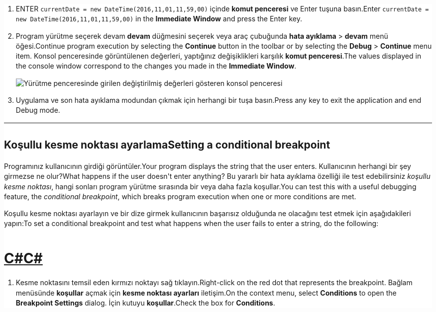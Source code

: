 1. <span data-ttu-id="38afa-156">ENTER `currentDate = new DateTime(2016,11,01,11,59,00)` içinde **komut penceresi** ve Enter tuşuna basın.</span><span class="sxs-lookup"><span data-stu-id="38afa-156">Enter `currentDate = new DateTime(2016,11,01,11,59,00)` in the **Immediate Window** and press the Enter key.</span></span>

1. <span data-ttu-id="38afa-157">Program yürütme seçerek devam **devam** düğmesini seçerek veya araç çubuğunda **hata ayıklama** > **devam** menü öğesi.</span><span class="sxs-lookup"><span data-stu-id="38afa-157">Continue program execution by selecting the **Continue** button in the toolbar or by selecting the **Debug** > **Continue** menu item.</span></span> <span data-ttu-id="38afa-158">Konsol penceresinde görüntülenen değerleri, yaptığınız değişiklikleri karşılık **komut penceresi**.</span><span class="sxs-lookup"><span data-stu-id="38afa-158">The values displayed in the console window correspond to the changes you made in the **Immediate Window**.</span></span>

   ![Yürütme penceresinde girilen değiştirilmiş değerleri gösteren konsol penceresi](./media/debugging-with-visual-studio/debug-changed-value.png)

1. <span data-ttu-id="38afa-160">Uygulama ve son hata ayıklama modundan çıkmak için herhangi bir tuşa basın.</span><span class="sxs-lookup"><span data-stu-id="38afa-160">Press any key to exit the application and end Debug mode.</span></span>
---

## <a name="setting-a-conditional-breakpoint"></a><span data-ttu-id="38afa-161">Koşullu kesme noktası ayarlama</span><span class="sxs-lookup"><span data-stu-id="38afa-161">Setting a conditional breakpoint</span></span>

<span data-ttu-id="38afa-162">Programınız kullanıcının girdiği görüntüler.</span><span class="sxs-lookup"><span data-stu-id="38afa-162">Your program displays the string that the user enters.</span></span> <span data-ttu-id="38afa-163">Kullanıcının herhangi bir şey girmezse ne olur?</span><span class="sxs-lookup"><span data-stu-id="38afa-163">What happens if the user doesn't enter anything?</span></span> <span data-ttu-id="38afa-164">Bu yararlı bir hata ayıklama özelliği ile test edebilirsiniz *koşullu kesme noktası*, hangi sonları program yürütme sırasında bir veya daha fazla koşullar.</span><span class="sxs-lookup"><span data-stu-id="38afa-164">You can test this with a useful debugging feature, the *conditional breakpoint*, which breaks program execution when one or more conditions are met.</span></span>

<span data-ttu-id="38afa-165">Koşullu kesme noktası ayarlayın ve bir dize girmek kullanıcının başarısız olduğunda ne olacağını test etmek için aşağıdakileri yapın:</span><span class="sxs-lookup"><span data-stu-id="38afa-165">To set a conditional breakpoint and test what happens when the user fails to enter a string, do the following:</span></span>

# <a name="ctabcsharp"></a>[<span data-ttu-id="38afa-166">C#</span><span class="sxs-lookup"><span data-stu-id="38afa-166">C#</span></span>](#tab/csharp)
1. <span data-ttu-id="38afa-167">Kesme noktasını temsil eden kırmızı noktayı sağ tıklayın.</span><span class="sxs-lookup"><span data-stu-id="38afa-167">Right-click on the red dot that represents the breakpoint.</span></span> <span data-ttu-id="38afa-168">Bağlam menüsünde **koşullar** açmak için **kesme noktası ayarları** iletişim.</span><span class="sxs-lookup"><span data-stu-id="38afa-168">On the context menu, select **Conditions** to open the **Breakpoint Settings** dialog.</span></span> <span data-ttu-id="38afa-169">İçin kutuyu **koşullar**.</span><span class="sxs-lookup"><span data-stu-id="38afa-169">Check the box for **Conditions**.</span></span>
